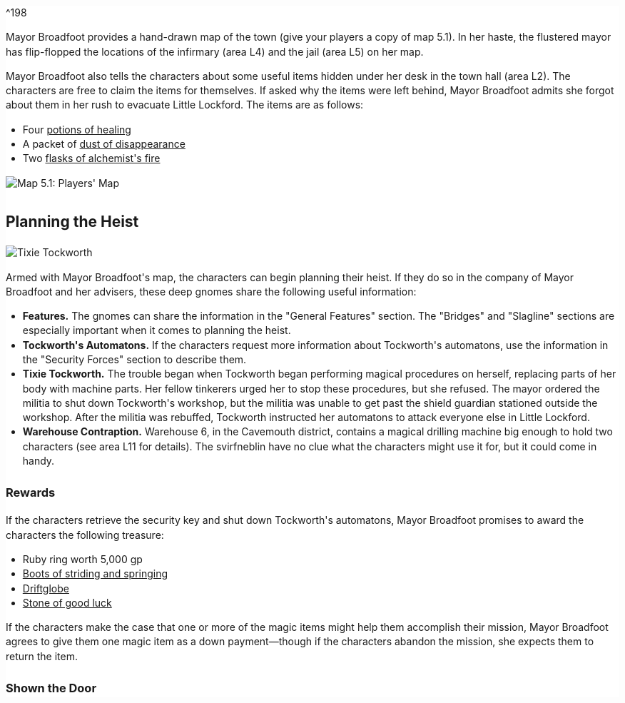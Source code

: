 ^198

Mayor Broadfoot provides a hand-drawn map of the town (give your players a copy of map 5.1). In her haste, the flustered mayor has flip-flopped the locations of the infirmary (area L4) and the jail (area L5) on her map.

Mayor Broadfoot also tells the characters about some useful items hidden under her desk in the town hall (area L2). The characters are free to claim the items for themselves. If asked why the items were left behind, Mayor Broadfoot admits she forgot about them in her rush to evacuate Little Lockford. The items are as follows:

- Four [potions of healing](3-Mechanics/CLI/items/potion-of-healing.md)  
- A packet of [dust of disappearance](3-Mechanics/CLI/items/dust-of-disappearance.md)  
- Two [flasks of alchemist's fire](3-Mechanics/CLI/items/alchemists-fire-flask.md)  

![Map 5.1: Players' Map](3-Mechanics/CLI/adventures/keys-from-the-golden-vault/img/038-05-003-players-map.webp#center)

## Planning the Heist

![Tixie Tockworth](3-Mechanics/CLI/adventures/keys-from-the-golden-vault/img/039-05-004-tixie-tockworth.webp#center)

Armed with Mayor Broadfoot's map, the characters can begin planning their heist. If they do so in the company of Mayor Broadfoot and her advisers, these deep gnomes share the following useful information:

- **Features.** The gnomes can share the information in the "General Features" section. The "Bridges" and "Slagline" sections are especially important when it comes to planning the heist.  
- **Tockworth's Automatons.** If the characters request more information about Tockworth's automatons, use the information in the "Security Forces" section to describe them.  
- **Tixie Tockworth.** The trouble began when Tockworth began performing magical procedures on herself, replacing parts of her body with machine parts. Her fellow tinkerers urged her to stop these procedures, but she refused. The mayor ordered the militia to shut down Tockworth's workshop, but the militia was unable to get past the shield guardian stationed outside the workshop. After the militia was rebuffed, Tockworth instructed her automatons to attack everyone else in Little Lockford.  
- **Warehouse Contraption.** Warehouse 6, in the Cavemouth district, contains a magical drilling machine big enough to hold two characters (see area L11 for details). The svirfneblin have no clue what the characters might use it for, but it could come in handy.  

### Rewards

If the characters retrieve the security key and shut down Tockworth's automatons, Mayor Broadfoot promises to award the characters the following treasure:

- Ruby ring worth 5,000 gp  
- [Boots of striding and springing](3-Mechanics/CLI/items/boots-of-striding-and-springing.md)  
- [Driftglobe](3-Mechanics/CLI/items/driftglobe.md)  
- [Stone of good luck](3-Mechanics/CLI/items/stone-of-good-luck.md)  

If the characters make the case that one or more of the magic items might help them accomplish their mission, Mayor Broadfoot agrees to give them one magic item as a down payment—though if the characters abandon the mission, she expects them to return the item.

### Shown the Door
